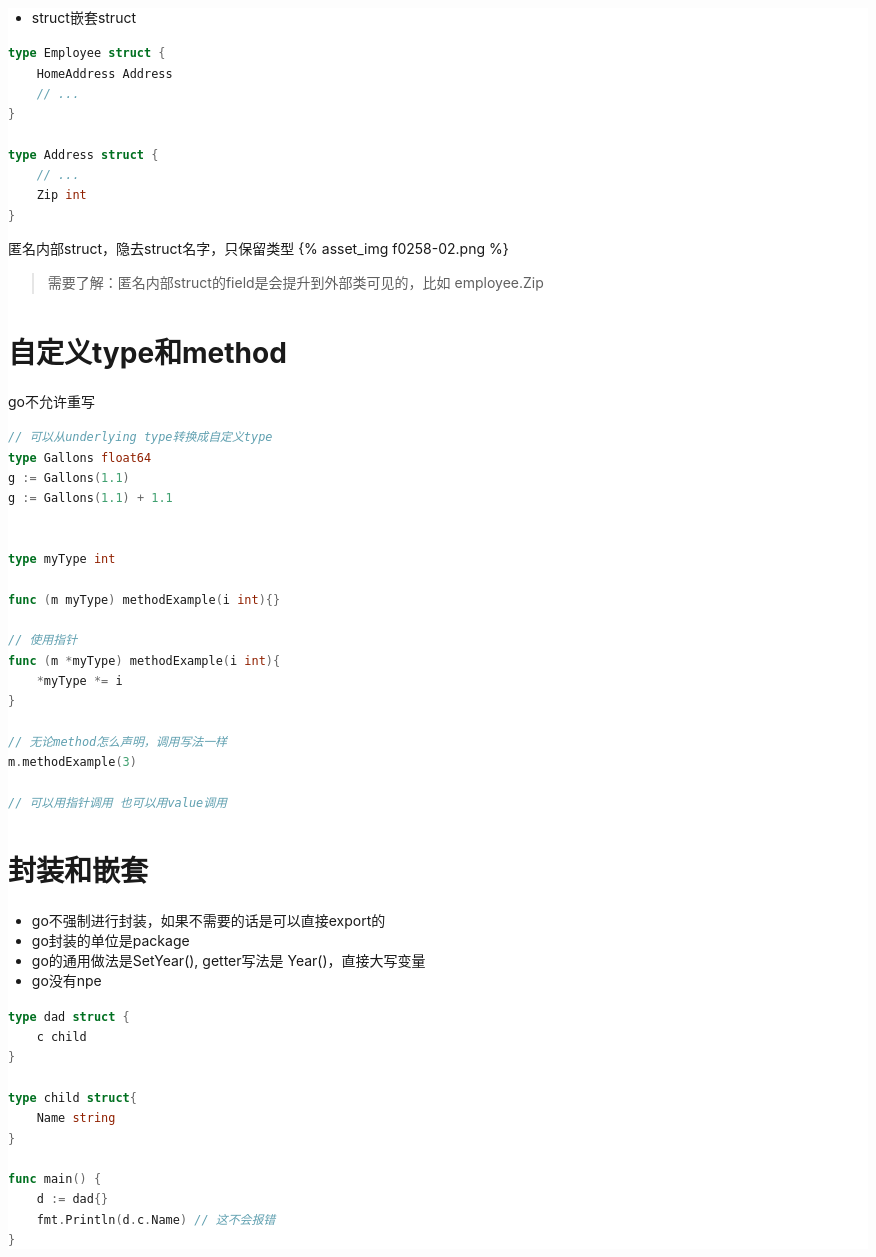 + struct嵌套struct

```go
type Employee struct {
    HomeAddress Address
    // ...
}

type Address struct {
    // ...
    Zip int
}
```

匿名内部struct，隐去struct名字，只保留类型
{% asset_img f0258-02.png %}

> 需要了解：匿名内部struct的field是会提升到外部类可见的，比如 employee.Zip

# 自定义type和method

go不允许重写

```go
// 可以从underlying type转换成自定义type
type Gallons float64
g := Gallons(1.1)
g := Gallons(1.1) + 1.1


type myType int

func (m myType) methodExample(i int){}

// 使用指针
func (m *myType) methodExample(i int){
    *myType *= i
}

// 无论method怎么声明，调用写法一样
m.methodExample(3)

// 可以用指针调用 也可以用value调用
```

# 封装和嵌套

+ go不强制进行封装，如果不需要的话是可以直接export的
+ go封装的单位是package
+ go的通用做法是SetYear(), getter写法是 Year()，直接大写变量
+ go没有npe

```go
type dad struct {
	c child
}

type child struct{
	Name string
}

func main() {
	d := dad{}
	fmt.Println(d.c.Name) // 这不会报错
}
```